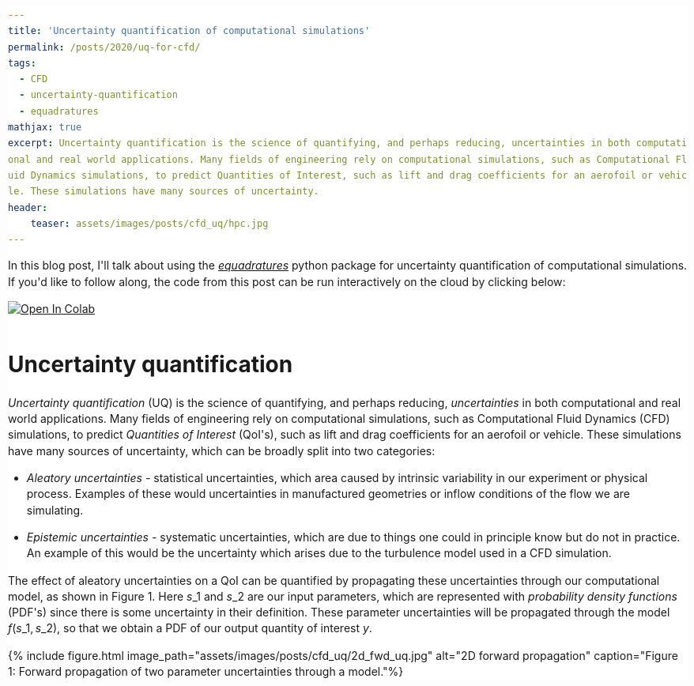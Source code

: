 ```yaml
---
title: 'Uncertainty quantification of computational simulations'
permalink: /posts/2020/uq-for-cfd/
tags:
  - CFD
  - uncertainty-quantification
  - equadratures
mathjax: true
excerpt: Uncertainty quantification is the science of quantifying, and perhaps reducing, uncertainties in both computational and real world applications. Many fields of engineering rely on computational simulations, such as Computational Fluid Dynamics simulations, to predict Quantities of Interest, such as lift and drag coefficients for an aerofoil or vehicle. These simulations have many sources of uncertainty.
header:
    teaser: assets/images/posts/cfd_uq/hpc.jpg
---
```


In this blog post, I'll talk about using the [*equadratures*](https://github.com/Effective-Quadratures/equadratures) python package for uncertainty quantification of computational simulations. If you'd like to follow along, the code from this post can be run interactively on the cloud by clicking below:

[![Open In Colab](https://colab.research.google.com/assets/colab-badge.svg)](https://colab.research.google.com/github/Effective-Quadratures/EQ-live/blob/master/Blog_posts/computing_moments.ipynb)

# Uncertainty quantification

*Uncertainty quantification* (UQ) is the science of quantifying, and perhaps reducing, *uncertainties* in both computational and real world applications. Many fields of engineering rely on computational simulations, such as Computational Fluid Dynamics (CFD) simulations, to predict *Quantities of Interest* (QoI's), such as lift and drag coefficients for an aerofoil or vehicle. These simulations have many sources of uncertainty, which can be broadly split into two categories:

*  *Aleatory uncertainties -* statistical uncertainties, which area caused by intrinsic variability in our experiment or physical process. Examples of these would uncertainties in manufactured geometries or inflow conditions of the flow we are simulating.

* *Epistemic uncertainties -*  systematic uncertainties, which are due to things one could in principle know but do not in practice. An example of this would be the uncertainty which arises due to the turbulence model used in a CFD simulation.
 
The effect of aleatory uncertainties on a QoI can be quantified by propagating these uncertainties through our computational model, as shown in Figure 1. Here $s\_1$ and $s\_2$ are our input parameters, which are represented with *probability density functions* (PDF's) since there is some uncertainty in their definition. These parameter uncertainties will be propagated through the model $f(s\_1,s\_2)$, so that we obtain a PDF of our output quantity of interest $y$. 

{% include figure.html
    image_path="assets/images/posts/cfd_uq/2d_fwd_uq.jpg"
    alt="2D forward propagation"
    caption="Figure 1: Forward propagation of two parameter uncertainties through a model."%}
